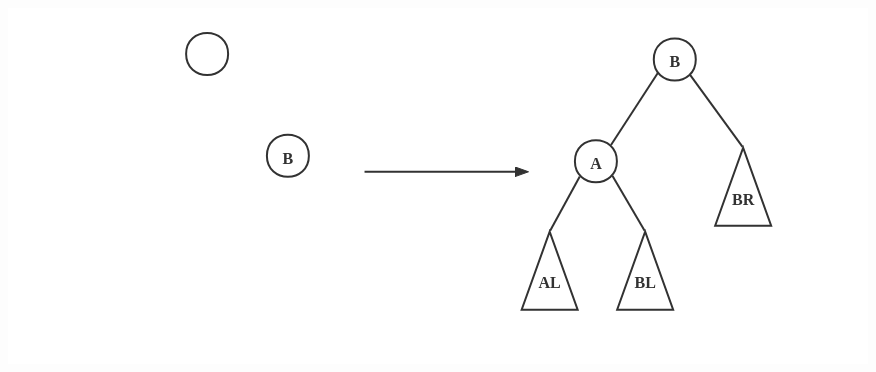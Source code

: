 <center><svg id="SvgjsSvg1282" width="718.6458435058594" height="350.6319885253906" xmlns="http://www.w3.org/2000/svg" version="1.1" xmlns:xlink="http://www.w3.org/1999/xlink" xmlns:svgjs="http://svgjs.com/svgjs"><defs id="SvgjsDefs1283"><marker id="SvgjsMarker1324" markerWidth="14" markerHeight="10" refX="10" refY="5" viewBox="0 0 14 10" orient="auto" markerUnits="userSpaceOnUse" stroke-dasharray="0,0"><path id="SvgjsPath1325" d="M0,0 L14,5 L0,10 L0,0" fill="#323232" stroke="#323232" stroke-width="1"></path></marker></defs><g id="SvgjsG1284" transform="translate(574.7822946401733,30.49998127330329)"><path id="SvgjsPath1285" d="M 0 21C 0 -7 42 -7 42 21C 42 49 0 49 0 21Z" stroke="rgba(50,50,50,1)" stroke-width="2" fill-opacity="1" fill="#ffffff"></path><g id="SvgjsG1286"><text id="SvgjsText1287" font-family="&quot;Times New Roman&quot;" text-anchor="middle" font-size="16px" width="22px" fill="#323232" font-weight="700" align="middle" lineHeight="125%" anchor="middle" family="&quot;Times New Roman&quot;" size="16px" weight="700" font-style="" opacity="1" y="9" transform="rotate(0)"><tspan id="SvgjsTspan1288" dy="20" x="21"><tspan id="SvgjsTspan1289" style="text-decoration:;">B</tspan></tspan></text></g></g><g id="SvgjsG1290" transform="translate(495.9072946401733,132.2499812733033)"><path id="SvgjsPath1291" d="M 0 21C 0 -7 42 -7 42 21C 42 49 0 49 0 21Z" stroke="rgba(50,50,50,1)" stroke-width="2" fill-opacity="1" fill="#ffffff"></path><g id="SvgjsG1292"><text id="SvgjsText1293" font-family="&quot;Times New Roman&quot;" text-anchor="middle" font-size="16px" width="22px" fill="#323232" font-weight="700" align="middle" lineHeight="125%" anchor="middle" family="&quot;Times New Roman&quot;" size="16px" weight="700" font-style="" opacity="1" y="9" transform="rotate(0)"><tspan id="SvgjsTspan1294" dy="20" x="21"><tspan id="SvgjsTspan1295" style="text-decoration:;">A</tspan></tspan></text></g></g><g id="SvgjsG1296" transform="translate(636.1572946401733,139.7638744007447)"><path id="SvgjsPath1297" d="M 28 0L 56 78L 0 78Z" stroke="rgba(50,50,50,1)" stroke-width="2" fill-opacity="1" fill="#ffffff"></path><g id="SvgjsG1298"><text id="SvgjsText1299" font-family="微软雅黑" text-anchor="middle" font-size="16px" width="36px" fill="#323232" font-weight="700" align="middle" lineHeight="125%" anchor="middle" family="微软雅黑" size="16px" weight="700" font-style="" opacity="1" y="36.75" transform="rotate(0)"><tspan id="SvgjsTspan1300" dy="20" x="28"><tspan id="SvgjsTspan1301" style="text-decoration:;">BR</tspan></tspan></text></g></g><g id="SvgjsG1302" transform="translate(538.1572946401733,223.63887440074473)"><path id="SvgjsPath1303" d="M 28 0L 56 78L 0 78Z" stroke="rgba(50,50,50,1)" stroke-width="2" fill-opacity="1" fill="#ffffff"></path><g id="SvgjsG1304"><text id="SvgjsText1305" font-family="微软雅黑" text-anchor="middle" font-size="16px" width="36px" fill="#323232" font-weight="700" align="middle" lineHeight="125%" anchor="middle" family="微软雅黑" size="16px" weight="700" font-style="" opacity="1" y="36.75" transform="rotate(0)"><tspan id="SvgjsTspan1306" dy="20" x="28"><tspan id="SvgjsTspan1307" style="text-decoration:;">BL</tspan></tspan></text></g></g><g id="SvgjsG1308" transform="translate(442.6572946401733,223.63887440074473)"><path id="SvgjsPath1309" d="M 28 0L 56 78L 0 78Z" stroke="rgba(50,50,50,1)" stroke-width="2" fill-opacity="1" fill="#ffffff"></path><g id="SvgjsG1310"><text id="SvgjsText1311" font-family="微软雅黑" text-anchor="middle" font-size="16px" width="36px" fill="#323232" font-weight="700" align="middle" lineHeight="125%" anchor="middle" family="微软雅黑" size="16px" weight="700" font-style="" opacity="1" y="36.75" transform="rotate(0)"><tspan id="SvgjsTspan1312" dy="20" x="28"><tspan id="SvgjsTspan1313" style="text-decoration:;">AL</tspan></tspan></text></g></g><g id="SvgjsG1314"><path id="SvgjsPath1315" d="M578.8081603583163 65.05181776879475L532.0037136872487 137.00298038707294" stroke="#323232" stroke-width="2" fill="none"></path></g><g id="SvgjsG1316"><path id="SvgjsPath1317" d="M610.7277941610115 66.32035231742667L663.5690075096485 138.9552222802016" stroke="#323232" stroke-width="2" fill="none"></path></g><g id="SvgjsG1318"><path id="SvgjsPath1319" d="M500.77535407806647 168.52947557592915L471.13686313108394 222.76136994917442" stroke="#323232" stroke-width="2" fill="none"></path></g><g id="SvgjsG1320"><path id="SvgjsPath1321" d="M533.3955042126029 167.81797656481763L565.6511245186653 222.77644074643126" stroke="#323232" stroke-width="2" fill="none"></path></g><g id="SvgjsG1322"><path id="SvgjsPath1323" d="M285.53551072340747 163.78737464317908L365.53551072340747 163.78737464317908L365.53551072340747 163.78737464317908L445.53551072340724 163.78737464317908" stroke="#323232" stroke-width="2" fill="none" marker-end="url(#SvgjsMarker1324)"></path></g><g id="SvgjsG1326" transform="translate(187.88806387094223,126.75345611572263)"><path id="SvgjsPath1327" d="M 0 21C 0 -7 42 -7 42 21C 42 49 0 49 0 21Z" stroke="rgba(50,50,50,1)" stroke-width="2" fill-opacity="1" fill="#ffffff"></path><g id="SvgjsG1328"><text id="SvgjsText1329" font-family="&quot;Times New Roman&quot;" text-anchor="middle" font-size="16px" width="22px" fill="#323232" font-weight="700" align="middle" lineHeight="125%" anchor="middle" family="&quot;Times New Roman&quot;" size="16px" weight="700" font-style="" opacity="1" y="9" transform="rotate(0)"><tspan id="SvgjsTspan1330" dy="20" x="21"><tspan id="SvgjsTspan1331" style="text-decoration:;">B</tspan></tspan></text></g></g><g id="SvgjsG1332" transform="translate(107.11883310171197,25.003456115722628)"><path id="SvgjsPath1333" d="M 0 21C 0 -7 42 -7 42 21C 42 49 0 49 0 21Z" stroke="rgba(50,50,50,1)" stroke-width="2" fill-opacity="1" fill="#ffffff"></path><g id="SvgjsG1334">